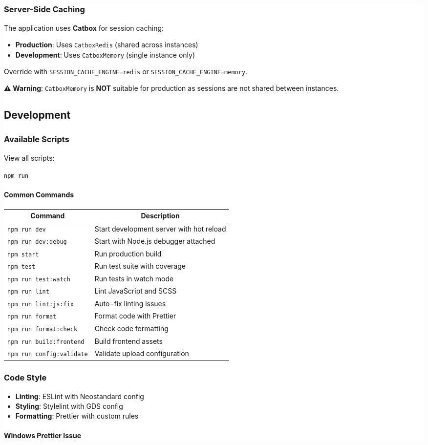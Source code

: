 ### Server-Side Caching

The application uses **Catbox** for session caching:

- **Production**: Uses `CatboxRedis` (shared across instances)
- **Development**: Uses `CatboxMemory` (single instance only)

Override with `SESSION_CACHE_ENGINE=redis` or `SESSION_CACHE_ENGINE=memory`.

⚠️ **Warning**: `CatboxMemory` is **NOT** suitable for production as sessions are not shared between instances.

## Development

### Available Scripts

View all scripts:

```bash
npm run
```

#### Common Commands

| Command                   | Description                              |
| ------------------------- | ---------------------------------------- |
| `npm run dev`             | Start development server with hot reload |
| `npm run dev:debug`       | Start with Node.js debugger attached     |
| `npm start`               | Run production build                     |
| `npm test`                | Run test suite with coverage             |
| `npm run test:watch`      | Run tests in watch mode                  |
| `npm run lint`            | Lint JavaScript and SCSS                 |
| `npm run lint:js:fix`     | Auto-fix linting issues                  |
| `npm run format`          | Format code with Prettier                |
| `npm run format:check`    | Check code formatting                    |
| `npm run build:frontend`  | Build frontend assets                    |
| `npm run config:validate` | Validate upload configuration            |

### Code Style

- **Linting**: ESLint with Neostandard config
- **Styling**: Stylelint with GDS config
- **Formatting**: Prettier with custom rules

#### Windows Prettier Issue
